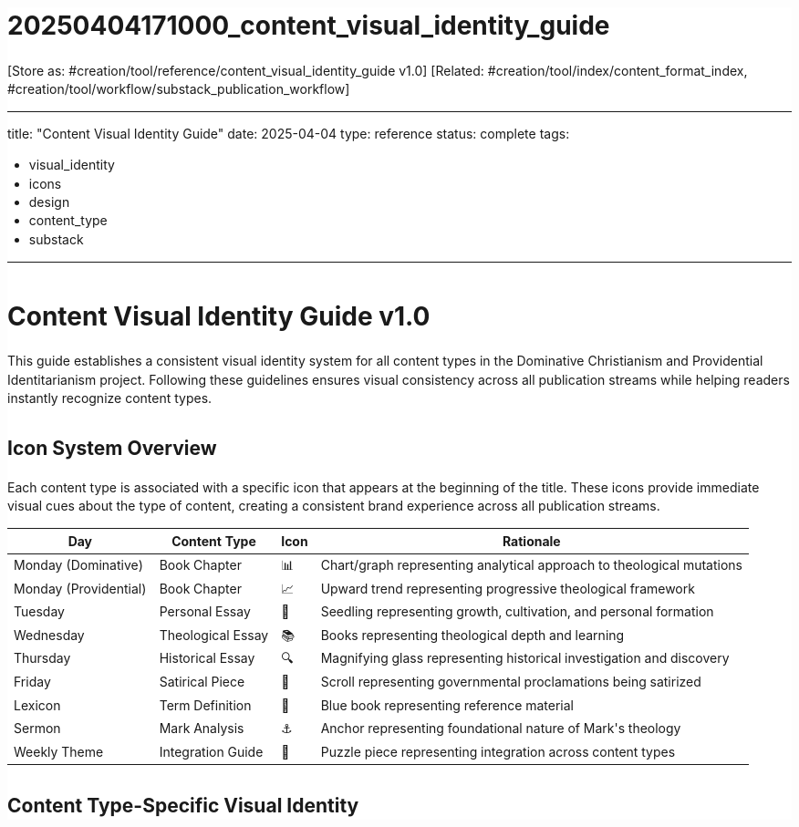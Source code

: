 # 20250404171000_content_visual_identity_guide
[Store as: #creation/tool/reference/content_visual_identity_guide v1.0]
[Related: #creation/tool/index/content_format_index, #creation/tool/workflow/substack_publication_workflow]

---
title: "Content Visual Identity Guide"
date: 2025-04-04
type: reference
status: complete
tags:
  - visual_identity
  - icons
  - design
  - content_type
  - substack
---

# Content Visual Identity Guide v1.0

This guide establishes a consistent visual identity system for all content types in the Dominative Christianism and Providential Identitarianism project. Following these guidelines ensures visual consistency across all publication streams while helping readers instantly recognize content types.

## Icon System Overview

Each content type is associated with a specific icon that appears at the beginning of the title. These icons provide immediate visual cues about the type of content, creating a consistent brand experience across all publication streams.

| Day | Content Type | Icon | Rationale |
|-----|-------------|------|-----------|
| Monday (Dominative) | Book Chapter | 📊 | Chart/graph representing analytical approach to theological mutations |
| Monday (Providential) | Book Chapter | 📈 | Upward trend representing progressive theological framework |
| Tuesday | Personal Essay | 🌱 | Seedling representing growth, cultivation, and personal formation |
| Wednesday | Theological Essay | 📚 | Books representing theological depth and learning |
| Thursday | Historical Essay | 🔍 | Magnifying glass representing historical investigation and discovery |
| Friday | Satirical Piece | 📜 | Scroll representing governmental proclamations being satirized |
| Lexicon | Term Definition | 📘 | Blue book representing reference material |
| Sermon | Mark Analysis | ⚓ | Anchor representing foundational nature of Mark's theology |
| Weekly Theme | Integration Guide | 🧩 | Puzzle piece representing integration across content types |

## Content Type-Specific Visual Identity
